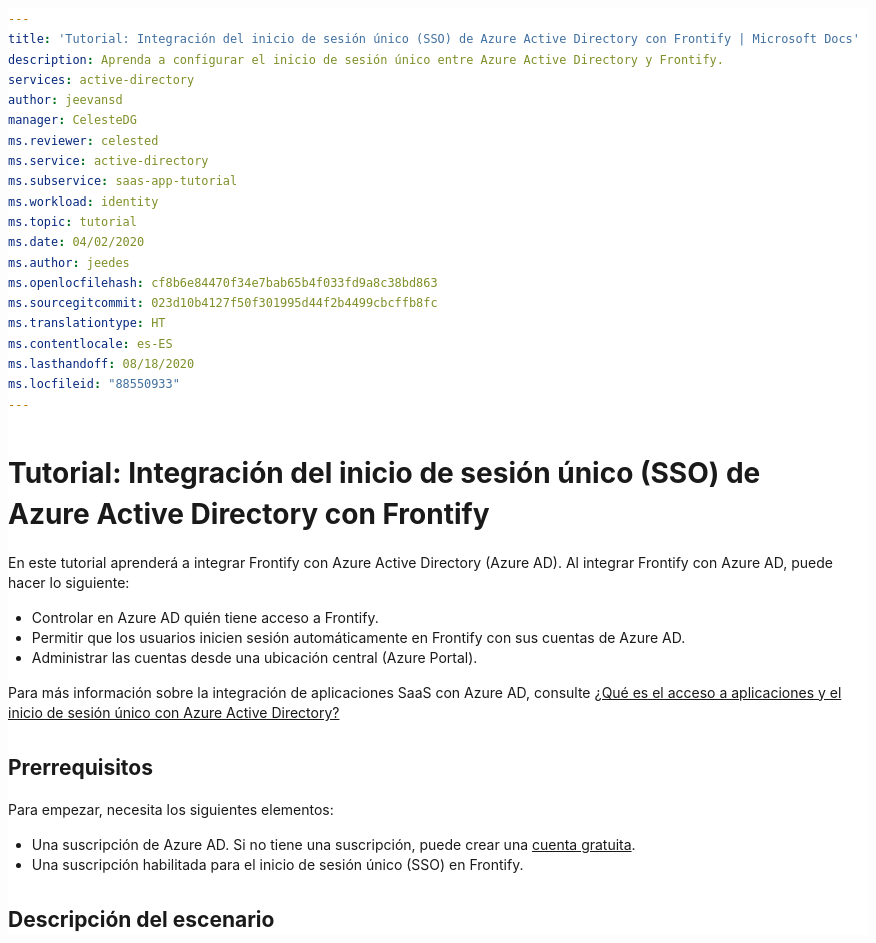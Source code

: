 ```yaml
---
title: 'Tutorial: Integración del inicio de sesión único (SSO) de Azure Active Directory con Frontify | Microsoft Docs'
description: Aprenda a configurar el inicio de sesión único entre Azure Active Directory y Frontify.
services: active-directory
author: jeevansd
manager: CelesteDG
ms.reviewer: celested
ms.service: active-directory
ms.subservice: saas-app-tutorial
ms.workload: identity
ms.topic: tutorial
ms.date: 04/02/2020
ms.author: jeedes
ms.openlocfilehash: cf8b6e84470f34e7bab65b4f033fd9a8c38bd863
ms.sourcegitcommit: 023d10b4127f50f301995d44f2b4499cbcffb8fc
ms.translationtype: HT
ms.contentlocale: es-ES
ms.lasthandoff: 08/18/2020
ms.locfileid: "88550933"
---
```

# <a name="tutorial-azure-active-directory-single-sign-on-sso-integration-with-frontify"></a>Tutorial: Integración del inicio de sesión único (SSO) de Azure Active Directory con Frontify

En este tutorial aprenderá a integrar Frontify con Azure Active Directory (Azure AD). Al integrar Frontify con Azure AD, puede hacer lo siguiente:

* Controlar en Azure AD quién tiene acceso a Frontify.
* Permitir que los usuarios inicien sesión automáticamente en Frontify con sus cuentas de Azure AD.
* Administrar las cuentas desde una ubicación central (Azure Portal).

Para más información sobre la integración de aplicaciones SaaS con Azure AD, consulte [¿Qué es el acceso a aplicaciones y el inicio de sesión único con Azure Active Directory?](https://docs.microsoft.com/azure/active-directory/manage-apps/what-is-single-sign-on)

## <a name="prerequisites"></a>Prerrequisitos

Para empezar, necesita los siguientes elementos:

* Una suscripción de Azure AD. Si no tiene una suscripción, puede crear una [cuenta gratuita](https://azure.microsoft.com/free/).
* Una suscripción habilitada para el inicio de sesión único (SSO) en Frontify.

## <a name="scenario-description"></a>Descripción del escenario
